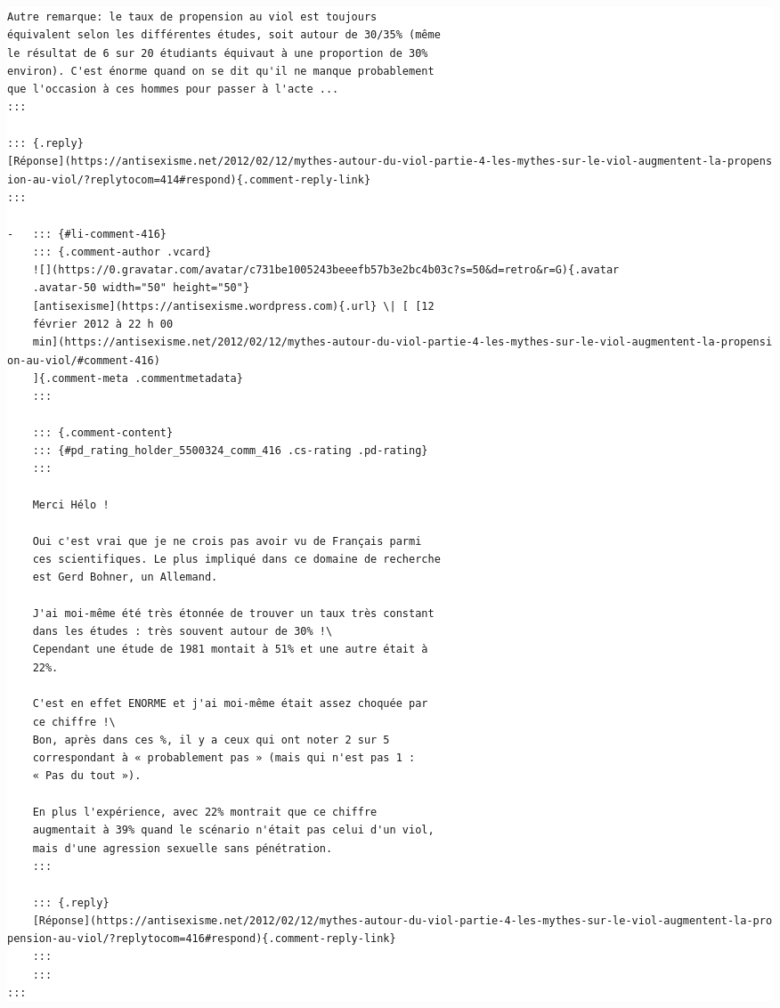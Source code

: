     Autre remarque: le taux de propension au viol est toujours
    équivalent selon les différentes études, soit autour de 30/35% (même
    le résultat de 6 sur 20 étudiants équivaut à une proportion de 30%
    environ). C'est énorme quand on se dit qu'il ne manque probablement
    que l'occasion à ces hommes pour passer à l'acte ...
    :::

    ::: {.reply}
    [Réponse](https://antisexisme.net/2012/02/12/mythes-autour-du-viol-partie-4-les-mythes-sur-le-viol-augmentent-la-propension-au-viol/?replytocom=414#respond){.comment-reply-link}
    :::

    -   ::: {#li-comment-416}
        ::: {.comment-author .vcard}
        ![](https://0.gravatar.com/avatar/c731be1005243beeefb57b3e2bc4b03c?s=50&d=retro&r=G){.avatar
        .avatar-50 width="50" height="50"}
        [antisexisme](https://antisexisme.wordpress.com){.url} \| [ [12
        février 2012 à 22 h 00
        min](https://antisexisme.net/2012/02/12/mythes-autour-du-viol-partie-4-les-mythes-sur-le-viol-augmentent-la-propension-au-viol/#comment-416)
        ]{.comment-meta .commentmetadata}
        :::

        ::: {.comment-content}
        ::: {#pd_rating_holder_5500324_comm_416 .cs-rating .pd-rating}
        :::

        Merci Hélo !

        Oui c'est vrai que je ne crois pas avoir vu de Français parmi
        ces scientifiques. Le plus impliqué dans ce domaine de recherche
        est Gerd Bohner, un Allemand.

        J'ai moi-même été très étonnée de trouver un taux très constant
        dans les études : très souvent autour de 30% !\
        Cependant une étude de 1981 montait à 51% et une autre était à
        22%.

        C'est en effet ENORME et j'ai moi-même était assez choquée par
        ce chiffre !\
        Bon, après dans ces %, il y a ceux qui ont noter 2 sur 5
        correspondant à « probablement pas » (mais qui n'est pas 1 :
        « Pas du tout »).

        En plus l'expérience, avec 22% montrait que ce chiffre
        augmentait à 39% quand le scénario n'était pas celui d'un viol,
        mais d'une agression sexuelle sans pénétration.
        :::

        ::: {.reply}
        [Réponse](https://antisexisme.net/2012/02/12/mythes-autour-du-viol-partie-4-les-mythes-sur-le-viol-augmentent-la-propension-au-viol/?replytocom=416#respond){.comment-reply-link}
        :::
        :::
    :::
